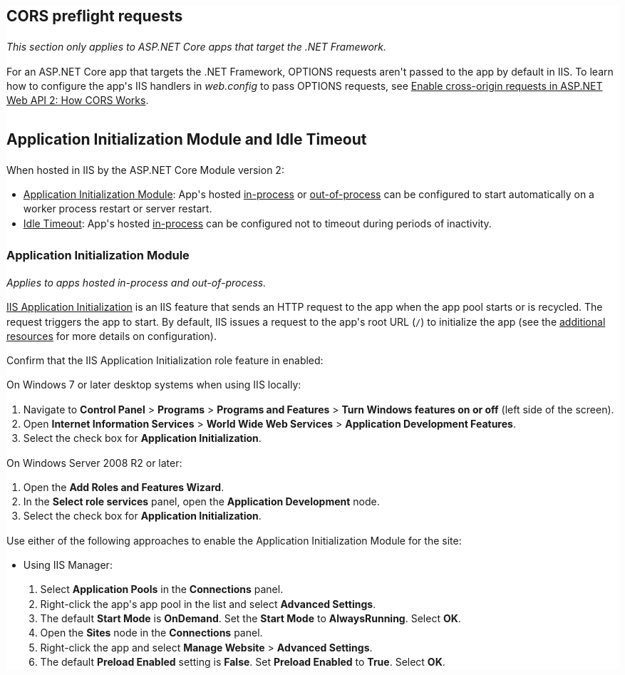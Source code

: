 ## CORS preflight requests

*This section only applies to ASP.NET Core apps that target the .NET Framework.*

For an ASP.NET Core app that targets the .NET Framework, OPTIONS requests aren't passed to the app by default in IIS. To learn how to configure the app's IIS handlers in *web.config* to pass OPTIONS requests, see [Enable cross-origin requests in ASP.NET Web API 2: How CORS Works](/aspnet/web-api/overview/security/enabling-cross-origin-requests-in-web-api#how-cors-works).

## Application Initialization Module and Idle Timeout

When hosted in IIS by the ASP.NET Core Module version 2:

* [Application Initialization Module](#application-initialization-module): App's hosted [in-process](#in-process-hosting-model) or [out-of-process](#out-of-process-hosting-model) can be configured to start automatically on a worker process restart or server restart.
* [Idle Timeout](#idle-timeout): App's hosted [in-process](#in-process-hosting-model) can be configured not to timeout during periods of inactivity.

### Application Initialization Module

*Applies to apps hosted in-process and out-of-process.*

[IIS Application Initialization](/iis/get-started/whats-new-in-iis-8/iis-80-application-initialization) is an IIS feature that sends an HTTP request to the app when the app pool starts or is recycled. The request triggers the app to start. By default, IIS issues a request to the app's root URL (`/`) to initialize the app (see the [additional resources](#application-initialization-module-and-idle-timeout-additional-resources) for more details on configuration).

Confirm that the IIS Application Initialization role feature in enabled:

On Windows 7 or later desktop systems when using IIS locally:

1. Navigate to **Control Panel** > **Programs** > **Programs and Features** > **Turn Windows features on or off** (left side of the screen).
1. Open **Internet Information Services** > **World Wide Web Services** > **Application Development Features**.
1. Select the check box for **Application Initialization**.

On Windows Server 2008 R2 or later:

1. Open the **Add Roles and Features Wizard**.
1. In the **Select role services** panel, open the **Application Development** node.
1. Select the check box for **Application Initialization**.

Use either of the following approaches to enable the Application Initialization Module for the site:

* Using IIS Manager:

  1. Select **Application Pools** in the **Connections** panel.
  1. Right-click the app's app pool in the list and select **Advanced Settings**.
  1. The default **Start Mode** is **OnDemand**. Set the **Start Mode** to **AlwaysRunning**. Select **OK**.
  1. Open the **Sites** node in the **Connections** panel.
  1. Right-click the app and select **Manage Website** > **Advanced Settings**.
  1. The default **Preload Enabled** setting is **False**. Set **Preload Enabled** to **True**. Select **OK**.
